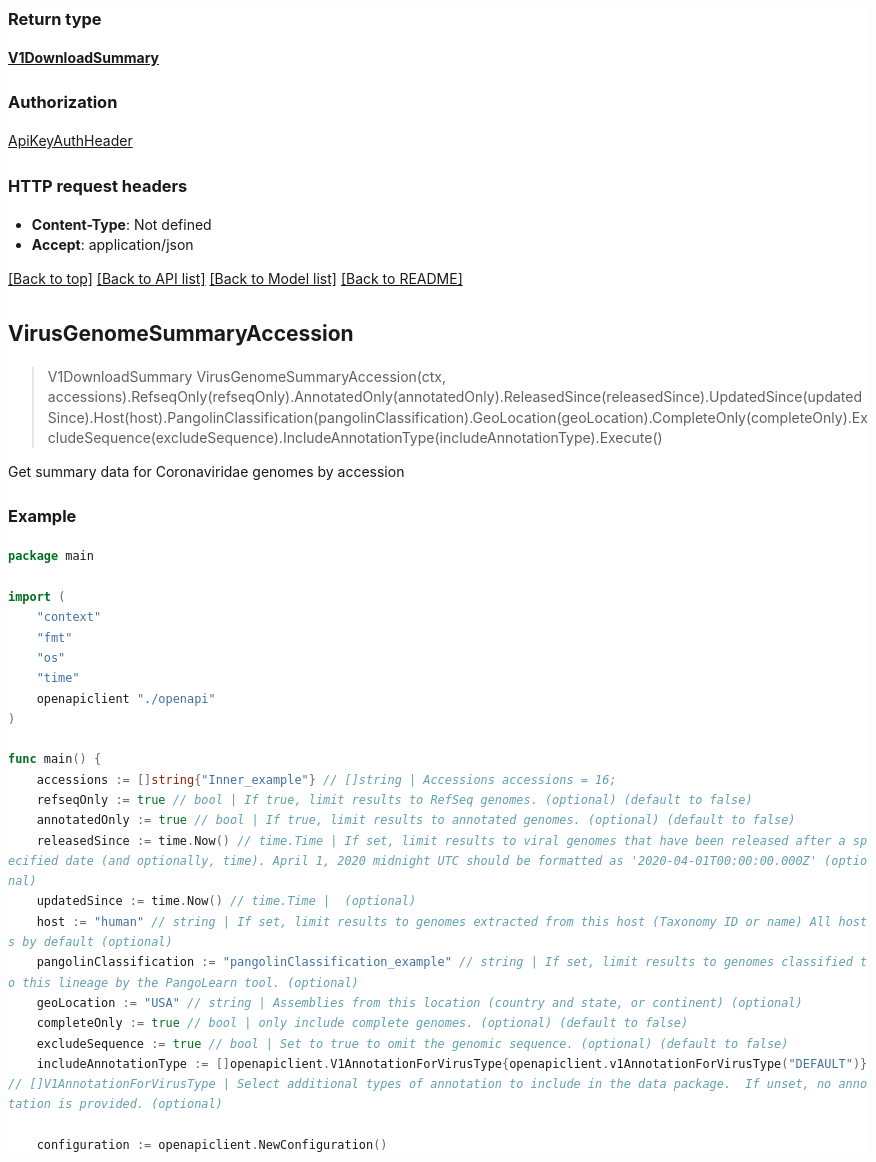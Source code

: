 ### Return type

[**V1DownloadSummary**](V1DownloadSummary.md)

### Authorization

[ApiKeyAuthHeader](../README.md#ApiKeyAuthHeader)

### HTTP request headers

- **Content-Type**: Not defined
- **Accept**: application/json

[[Back to top]](#) [[Back to API list]](../README.md#documentation-for-api-endpoints)
[[Back to Model list]](../README.md#documentation-for-models)
[[Back to README]](../README.md)


## VirusGenomeSummaryAccession

> V1DownloadSummary VirusGenomeSummaryAccession(ctx, accessions).RefseqOnly(refseqOnly).AnnotatedOnly(annotatedOnly).ReleasedSince(releasedSince).UpdatedSince(updatedSince).Host(host).PangolinClassification(pangolinClassification).GeoLocation(geoLocation).CompleteOnly(completeOnly).ExcludeSequence(excludeSequence).IncludeAnnotationType(includeAnnotationType).Execute()

Get summary data for Coronaviridae genomes by accession



### Example

```go
package main

import (
    "context"
    "fmt"
    "os"
    "time"
    openapiclient "./openapi"
)

func main() {
    accessions := []string{"Inner_example"} // []string | Accessions accessions = 16;
    refseqOnly := true // bool | If true, limit results to RefSeq genomes. (optional) (default to false)
    annotatedOnly := true // bool | If true, limit results to annotated genomes. (optional) (default to false)
    releasedSince := time.Now() // time.Time | If set, limit results to viral genomes that have been released after a specified date (and optionally, time). April 1, 2020 midnight UTC should be formatted as '2020-04-01T00:00:00.000Z' (optional)
    updatedSince := time.Now() // time.Time |  (optional)
    host := "human" // string | If set, limit results to genomes extracted from this host (Taxonomy ID or name) All hosts by default (optional)
    pangolinClassification := "pangolinClassification_example" // string | If set, limit results to genomes classified to this lineage by the PangoLearn tool. (optional)
    geoLocation := "USA" // string | Assemblies from this location (country and state, or continent) (optional)
    completeOnly := true // bool | only include complete genomes. (optional) (default to false)
    excludeSequence := true // bool | Set to true to omit the genomic sequence. (optional) (default to false)
    includeAnnotationType := []openapiclient.V1AnnotationForVirusType{openapiclient.v1AnnotationForVirusType("DEFAULT")} // []V1AnnotationForVirusType | Select additional types of annotation to include in the data package.  If unset, no annotation is provided. (optional)

    configuration := openapiclient.NewConfiguration()
```